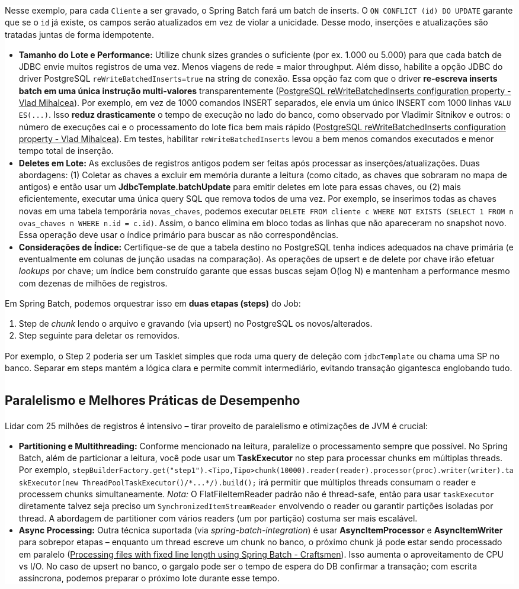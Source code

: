   Nesse exemplo, para cada `Cliente` a ser gravado, o Spring Batch fará um batch de inserts. O `ON CONFLICT (id) DO UPDATE` garante que se o `id` já existe, os campos serão atualizados em vez de violar a unicidade. Desse modo, inserções e atualizações são tratadas juntas de forma idempotente.  

- **Tamanho do Lote e Performance:** Utilize chunk sizes grandes o suficiente (por ex. 1.000 ou 5.000) para que cada batch de JDBC envie muitos registros de uma vez. Menos viagens de rede = maior throughput. Além disso, habilite a opção JDBC do driver PostgreSQL `reWriteBatchedInserts=true` na string de conexão. Essa opção faz com que o driver **re-escreva inserts batch em uma única instrução multi-valores** transparentemente ([PostgreSQL reWriteBatchedInserts configuration property - Vlad Mihalcea](https://vladmihalcea.com/postgresql-multi-row-insert-rewritebatchedinserts-property/#:~:text=This%20time%2C%20we%20only%20have,processing%20on%20the%20database%20side)). Por exemplo, em vez de 1000 comandos INSERT separados, ele envia um único INSERT com 1000 linhas `VALUES(...)`. Isso **reduz drasticamente** o tempo de execução no lado do banco, como observado por Vladimir Sitnikov e outros: o número de execuções cai e o processamento do lote fica bem mais rápido ([PostgreSQL reWriteBatchedInserts configuration property - Vlad Mihalcea](https://vladmihalcea.com/postgresql-multi-row-insert-rewritebatchedinserts-property/#:~:text=This%20time%2C%20we%20only%20have,processing%20on%20the%20database%20side)). Em testes, habilitar `reWriteBatchedInserts` levou a bem menos comandos executados e menor tempo total de inserção.  
- **Deletes em Lote:** As exclusões de registros antigos podem ser feitas após processar as inserções/atualizações. Duas abordagens: (1) Coletar as chaves a excluir em memória durante a leitura (como citado, as chaves que sobraram no mapa de antigos) e então usar um **JdbcTemplate.batchUpdate** para emitir deletes em lote para essas chaves, ou (2) mais eficientemente, executar uma única query SQL que remova todos de uma vez. Por exemplo, se inserimos todas as chaves novas em uma tabela temporária `novas_chaves`, podemos executar `DELETE FROM cliente c WHERE NOT EXISTS (SELECT 1 FROM novas_chaves n WHERE n.id = c.id)`. Assim, o banco elimina em bloco todas as linhas que não apareceram no snapshot novo. Essa operação deve usar o índice primário para buscar as não correspondências.  
- **Considerações de Índice:** Certifique-se de que a tabela destino no PostgreSQL tenha índices adequados na chave primária (e eventualmente em colunas de junção usadas na comparação). As operações de upsert e de delete por chave irão efetuar _lookups_ por chave; um índice bem construído garante que essas buscas sejam O(log N) e mantenham a performance mesmo com dezenas de milhões de registros.  

Em Spring Batch, podemos orquestrar isso em **duas etapas (steps)** do Job:  
1. Step de *chunk* lendo o arquivo e gravando (via upsert) no PostgreSQL os novos/alterados.  
2. Step seguinte para deletar os removidos.  

Por exemplo, o Step 2 poderia ser um Tasklet simples que roda uma query de deleção com `jdbcTemplate` ou chama uma SP no banco. Separar em steps mantém a lógica clara e permite commit intermediário, evitando transação gigantesca englobando tudo.

## Paralelismo e Melhores Práticas de Desempenho  
Lidar com 25 milhões de registros é intensivo – tirar proveito de paralelismo e otimizações de JVM é crucial:  

- **Partitioning e Multithreading:** Conforme mencionado na leitura, paralelize o processamento sempre que possível. No Spring Batch, além de particionar a leitura, você pode usar um **TaskExecutor** no step para processar chunks em múltiplas threads. Por exemplo, `stepBuilderFactory.get("step1").<Tipo,Tipo>chunk(10000).reader(reader).processor(proc).writer(writer).taskExecutor(new ThreadPoolTaskExecutor()/*...*/).build();` irá permitir que múltiplos threads consumam o reader e processem chunks simultaneamente. *Nota:* O FlatFileItemReader padrão não é thread-safe, então para usar `taskExecutor` diretamente talvez seja preciso um `SynchronizedItemStreamReader` envolvendo o reader ou garantir partições isoladas por thread. A abordagem de partitioner com vários readers (um por partição) costuma ser mais escalável.  
- **Async Processing:** Outra técnica suportada (via *spring-batch-integration*) é usar **AsyncItemProcessor** e **AsyncItemWriter** para sobrepor etapas – enquanto um thread escreve um chunk no banco, o próximo chunk já pode estar sendo processado em paralelo ([Processing files with fixed line length using Spring Batch - Craftsmen](https://craftsmen.nl/processing-files-with-fixed-line-length-using-spring-batch/#:~:text=,for%20writing)). Isso aumenta o aproveitamento de CPU vs I/O. No caso de upsert no banco, o gargalo pode ser o tempo de espera do DB confirmar a transação; com escrita assíncrona, podemos preparar o próximo lote durante esse tempo.  